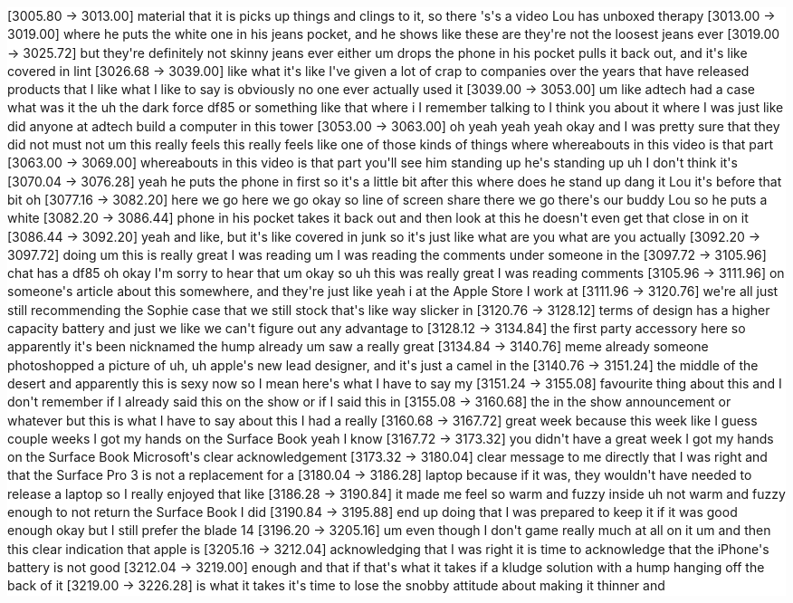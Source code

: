 [3005.80 → 3013.00] material that it is picks up things and clings to it, so there 's's a video Lou has unboxed therapy
[3013.00 → 3019.00] where he puts the white one in his jeans pocket, and he shows like these are they're not the loosest jeans ever
[3019.00 → 3025.72] but they're definitely not skinny jeans ever either um drops the phone in his pocket pulls it back out, and it's like covered in lint
[3026.68 → 3039.00] like what it's like I've given a lot of crap to companies over the years that have released products that I like what I like to say is obviously no one ever actually used it
[3039.00 → 3053.00] um like adtech had a case what was it the uh the dark force df85 or something like that where i I remember talking to I think you about it where I was just like did anyone at adtech build a computer in this tower
[3053.00 → 3063.00] oh yeah yeah yeah okay and I was pretty sure that they did not must not um this really feels this really feels like one of those kinds of things where whereabouts in this video is that part
[3063.00 → 3069.00] whereabouts in this video is that part you'll see him standing up he's standing up uh I don't think it's
[3070.04 → 3076.28] yeah he puts the phone in first so it's a little bit after this where does he stand up dang it Lou it's before that bit oh
[3077.16 → 3082.20] here we go here we go okay so line of screen share there we go there's our buddy Lou so he puts a white
[3082.20 → 3086.44] phone in his pocket takes it back out and then look at this he doesn't even get that close in on it
[3086.44 → 3092.20] yeah and like, but it's like covered in junk so it's just like what are you what are you actually
[3092.20 → 3097.72] doing um this is really great I was reading um I was reading the comments under someone in the
[3097.72 → 3105.96] chat has a df85 oh okay I'm sorry to hear that um okay so uh this was really great I was reading comments
[3105.96 → 3111.96] on someone's article about this somewhere, and they're just like yeah i at the Apple Store I work at
[3111.96 → 3120.76] we're all just still recommending the Sophie case that we still stock that's like way slicker in
[3120.76 → 3128.12] terms of design has a higher capacity battery and just we like we can't figure out any advantage to
[3128.12 → 3134.84] the first party accessory here so apparently it's been nicknamed the hump already um saw a really great
[3134.84 → 3140.76] meme already someone photoshopped a picture of uh, uh apple's new lead designer, and it's just a camel in the
[3140.76 → 3151.24] the middle of the desert and apparently this is sexy now so I mean here's what I have to say my
[3151.24 → 3155.08] favourite thing about this and I don't remember if I already said this on the show or if I said this in
[3155.08 → 3160.68] the in the show announcement or whatever but this is what I have to say about this I had a really
[3160.68 → 3167.72] great week because this week like I guess couple weeks I got my hands on the Surface Book yeah I know
[3167.72 → 3173.32] you didn't have a great week I got my hands on the Surface Book Microsoft's clear acknowledgement
[3173.32 → 3180.04] clear message to me directly that I was right and that the Surface Pro 3 is not a replacement for a
[3180.04 → 3186.28] laptop because if it was, they wouldn't have needed to release a laptop so I really enjoyed that like
[3186.28 → 3190.84] it made me feel so warm and fuzzy inside uh not warm and fuzzy enough to not return the Surface Book I did
[3190.84 → 3195.88] end up doing that I was prepared to keep it if it was good enough okay but I still prefer the blade 14
[3196.20 → 3205.16] um even though I don't game really much at all on it um and then this clear indication that apple is
[3205.16 → 3212.04] acknowledging that I was right it is time to acknowledge that the iPhone's battery is not good
[3212.04 → 3219.00] enough and that if that's what it takes if a kludge solution with a hump hanging off the back of it
[3219.00 → 3226.28] is what it takes it's time to lose the snobby attitude about making it thinner and